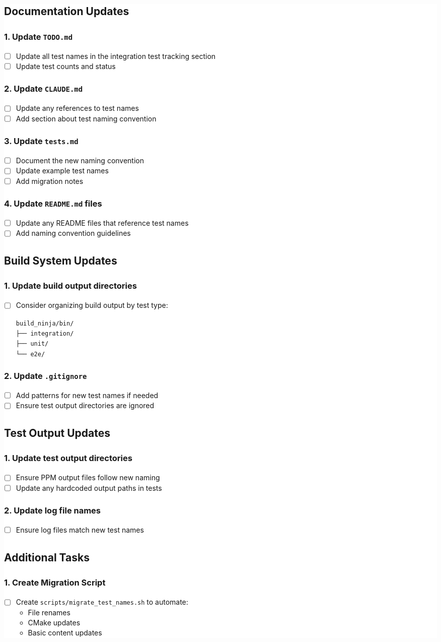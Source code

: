 ## Documentation Updates

### 1. Update `TODO.md`
- [ ] Update all test names in the integration test tracking section
- [ ] Update test counts and status

### 2. Update `CLAUDE.md`
- [ ] Update any references to test names
- [ ] Add section about test naming convention

### 3. Update `tests.md`
- [ ] Document the new naming convention
- [ ] Update example test names
- [ ] Add migration notes

### 4. Update `README.md` files
- [ ] Update any README files that reference test names
- [ ] Add naming convention guidelines

## Build System Updates

### 1. Update build output directories
- [ ] Consider organizing build output by test type:
  ```
  build_ninja/bin/
  ├── integration/
  ├── unit/
  └── e2e/
  ```

### 2. Update `.gitignore`
- [ ] Add patterns for new test names if needed
- [ ] Ensure test output directories are ignored

## Test Output Updates

### 1. Update test output directories
- [ ] Ensure PPM output files follow new naming
- [ ] Update any hardcoded output paths in tests

### 2. Update log file names
- [ ] Ensure log files match new test names

## Additional Tasks

### 1. Create Migration Script
- [ ] Create `scripts/migrate_test_names.sh` to automate:
  - File renames
  - CMake updates
  - Basic content updates
